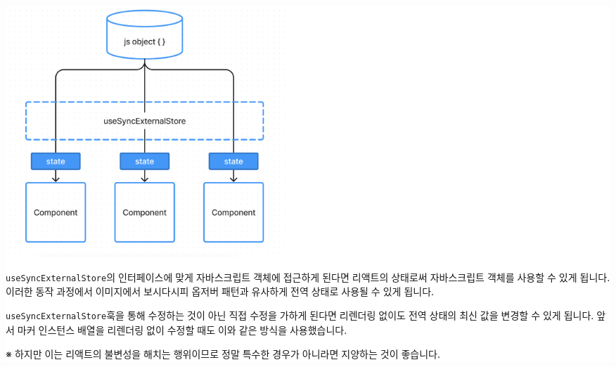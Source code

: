 <img width="400" src="../images/2023-10-11-scent-useSyncExternalStore.png" />

`useSyncExternalStore`의 인터페이스에 맞게 자바스크립트 객체에 접근하게 된다면 리액트의 상태로써 자바스크립트 객체를 사용할 수 있게 됩니다. 이러한 동작 과정에서 이미지에서 보시다시피 옵저버 패턴과 유사하게 전역 상태로 사용될 수 있게 됩니다.

`useSyncExternalStore`훅을 통해 수정하는 것이 아닌 직접 수정을 가하게 된다면 리렌더링 없이도 전역 상태의 최신 값을 변경할 수 있게 됩니다. 앞서 마커 인스턴스 배열을 리렌더링 없이 수정할 때도 이와 같은 방식을 사용했습니다.

※ 하지만 이는 리액트의 불변성을 해치는 행위이므로 정말 특수한 경우가 아니라면 지양하는 것이 좋습니다.
